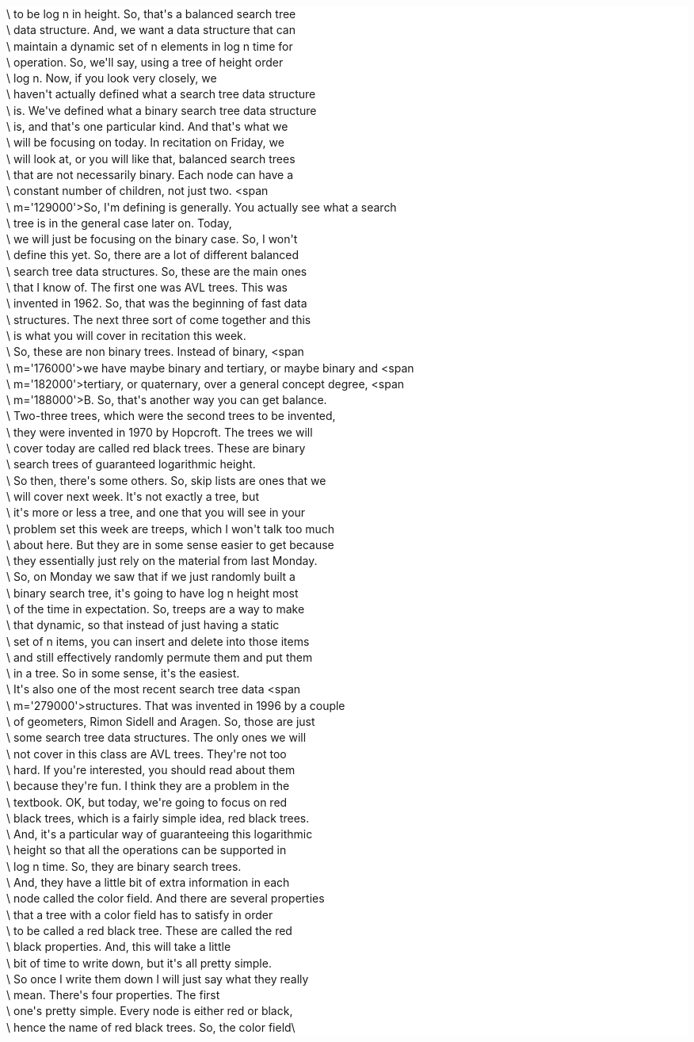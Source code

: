   \ to be log n in height.</span> <span m='56000'>So, that's a balanced search tree\
  \ data structure.</span> <span m='73000'>And, we want a data structure that can\
  \ maintain a dynamic set</span> <span m='78000'>of n elements in log n time for\
  \ operation.</span> <span m='92000'>So, we'll say, using a tree of height order</span>\
  \ <span m='95000'>log n. Now, if you look very closely,</span> <span m='98000'>we\
  \ haven't actually defined what a search tree data</span> <span m='102000'>structure\
  \ is. We've defined what a binary</span> <span m='105000'>search tree data structure\
  \ is, and that's one particular kind.</span> <span m='110000'>And that's what we\
  \ will be focusing on today.</span> <span m='114000'>In recitation on Friday, we\
  \ will look at,</span> <span m='117000'>or you will like that, balanced search trees\
  \ that are</span> <span m='121000'>not necessarily binary. Each node can have a\
  \ constant</span> <span m='127000'>number of children, not just two.</span> <span\
  \ m='129000'>So, I'm defining is generally. You actually see what a search</span>\
  \ <span m='133000'>tree is in the general case later on.</span> <span m='135000'>Today,\
  \ we will just be focusing on the binary case.</span> <span m='139000'>So, I won't\
  \ define this yet. So, there are a lot of</span> <span m='142000'>different balanced\
  \ search tree data structures.</span> <span m='146000'>So, these are the main ones\
  \ that I know of.</span> <span m='150000'>The first one was AVL trees. This was\
  \ invented in 1962.</span> <span m='155000'>So, that was the beginning of fast data\
  \ structures.</span> <span m='161000'>The next three sort of come together and this\
  \ is what you</span> <span m='167000'>will cover in recitation this week.</span>\
  \ <span m='171000'>So, these are non binary trees. Instead of binary,</span> <span\
  \ m='176000'>we have maybe binary and tertiary, or maybe binary and</span> <span\
  \ m='182000'>tertiary, or quaternary, over a general concept degree,</span> <span\
  \ m='188000'>B. So, that's another way you can</span> <span m='193000'>get balance.\
  \ Two-three trees,</span> <span m='196000'>which were the second trees to be invented,\
  \ they were invented</span> <span m='202000'>in 1970 by Hopcroft. The trees we will\
  \ cover today</span> <span m='207000'>are called red black trees. These are binary\
  \ search trees</span> <span m='213000'>of guaranteed logarithmic height.</span>\
  \ <span m='218000'>So then, there's some others. So, skip lists are ones that we</span>\
  \ <span m='224000'>will cover next week. It's not exactly a tree,</span> <span m='229000'>but\
  \ it's more or less a tree, and one that you will see in</span> <span m='235000'>your\
  \ problem set this week are treeps, which I won't talk too</span> <span m='242000'>much\
  \ about here. But they are in some sense</span> <span m='246000'>easier to get because\
  \ they essentially just rely on the</span> <span m='249000'>material from last Monday.\
  \ So, on Monday we saw that if we</span> <span m='253000'>just randomly built a\
  \ binary search tree, it's going to have</span> <span m='256000'>log n height most\
  \ of the time in expectation.</span> <span m='259000'>So, treeps are a way to make\
  \ that dynamic,</span> <span m='262000'>so that instead of just having a static\
  \ set of n items,</span> <span m='265000'>you can insert and delete into those items\
  \ and still</span> <span m='268000'>effectively randomly permute them and put them\
  \ in a tree.</span> <span m='273000'>So in some sense, it's the easiest.</span>\
  \ <span m='275000'>It's also one of the most recent search tree data</span> <span\
  \ m='279000'>structures. That was invented in 1996 by a</span> <span m='282000'>couple\
  \ of geometers, Rimon Sidell and Aragen.</span> <span m='285000'>So, those are just\
  \ some search tree data structures.</span> <span m='289000'>The only ones we will\
  \ not cover in this class are AVL trees.</span> <span m='293000'>They're not too\
  \ hard. If you're interested,</span> <span m='297000'>you should read about them\
  \ because they're fun.</span> <span m='300000'>I think they are a problem in the\
  \ textbook.</span> <span m='305000'>OK, but today, we're going to focus on red</span>\
  \ <span m='310000'>black trees, which is a fairly simple idea, red black trees.</span>\
  \ <span m='317000'>And, it's a particular way of guaranteeing this logarithmic</span>\
  \ <span m='324000'>height so that all the operations can be supported in</span>\
  \ <span m='330000'>log n time. So, they are binary search</span> <span m='336000'>trees.\
  \ And, they have a little bit of</span> <span m='340000'>extra information in each\
  \ node called the color field.</span> <span m='362000'>And there are several properties\
  \ that a tree with a</span> <span m='366000'>color field has to satisfy in order\
  \ to be called a red black</span> <span m='371000'>tree. These are called the red\
  \ black</span> <span m='374000'>properties. And, this will take a little</span>\
  \ <span m='377000'>bit of time to write down, but it's all pretty simple.</span>\
  \ <span m='381000'>So once I write them down I will just say what they really</span>\
  \ <span m='386000'>mean. There's four properties.</span> <span m='390000'>The first\
  \ one's pretty simple. Every node is either red or</span> <span m='394000'>black,\
  \ hence the name of red black trees.</span> <span m='397000'>So, the color field\